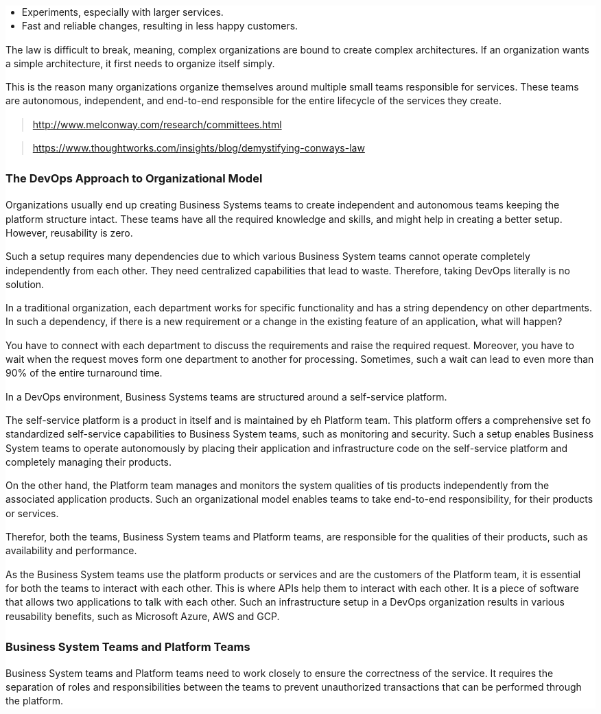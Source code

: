 * Experiments, especially with larger services.
* Fast and reliable changes, resulting in less happy customers.

The law is difficult to break, meaning, complex organizations are bound to create complex architectures. If an organization wants a simple architecture, it first needs to organize itself simply.

This is the reason many organizations organize themselves around multiple small teams responsible for services. These teams are autonomous, independent, and end-to-end responsible for the entire lifecycle of the services they create.

> http://www.melconway.com/research/committees.html

> https://www.thoughtworks.com/insights/blog/demystifying-conways-law


### **The DevOps Approach to Organizational Model**

Organizations usually end up creating Business Systems teams to create independent and autonomous teams keeping the platform structure intact. These teams have all the required knowledge and skills, and might help in creating a better setup. However, reusability is zero.

Such a setup requires many dependencies due to which various Business System teams cannot operate completely independently from each other. They need centralized capabilities that lead to waste. Therefore, taking DevOps literally is no solution.

In a traditional organization, each department works for specific functionality and has a string dependency on other departments. In such a dependency, if there is a new requirement or a change in the existing feature of an application, what will happen?

You have to connect with each department to discuss the requirements and raise the required request. Moreover, you have to wait when the request moves form one department to another for processing. Sometimes, such a wait can lead to even more than 90% of the entire turnaround time.

In a DevOps environment, Business Systems teams are structured around a self-service platform.

The self-service platform is a product in itself and is maintained by eh Platform team. This platform offers a comprehensive set fo standardized self-service capabilities to Business System teams, such as monitoring and security. Such a setup enables Business System teams to operate autonomously by placing their application and infrastructure code on the self-service platform and completely managing their products.

On the other hand, the Platform team manages and monitors the system qualities of tis products independently from the associated application products. Such an organizational model enables teams to take end-to-end responsibility, for their products or services.

Therefor, both the teams, Business System teams and Platform teams, are responsible for the qualities of their products, such as availability and performance.

As the Business System teams use the platform products or services and are the customers of the Platform team, it is essential for both the teams to interact with each other. This is where APIs help them to interact with each other. It is a piece of software that allows two applications to talk with each other. Such an infrastructure setup in a DevOps organization results in various reusability benefits, such as Microsoft Azure, AWS and GCP.


### **Business System Teams and Platform Teams**

Business System teams and Platform teams need to work closely to ensure the correctness of the service. It requires the separation of roles and responsibilities between the teams to prevent unauthorized transactions that can be performed through the platform.
